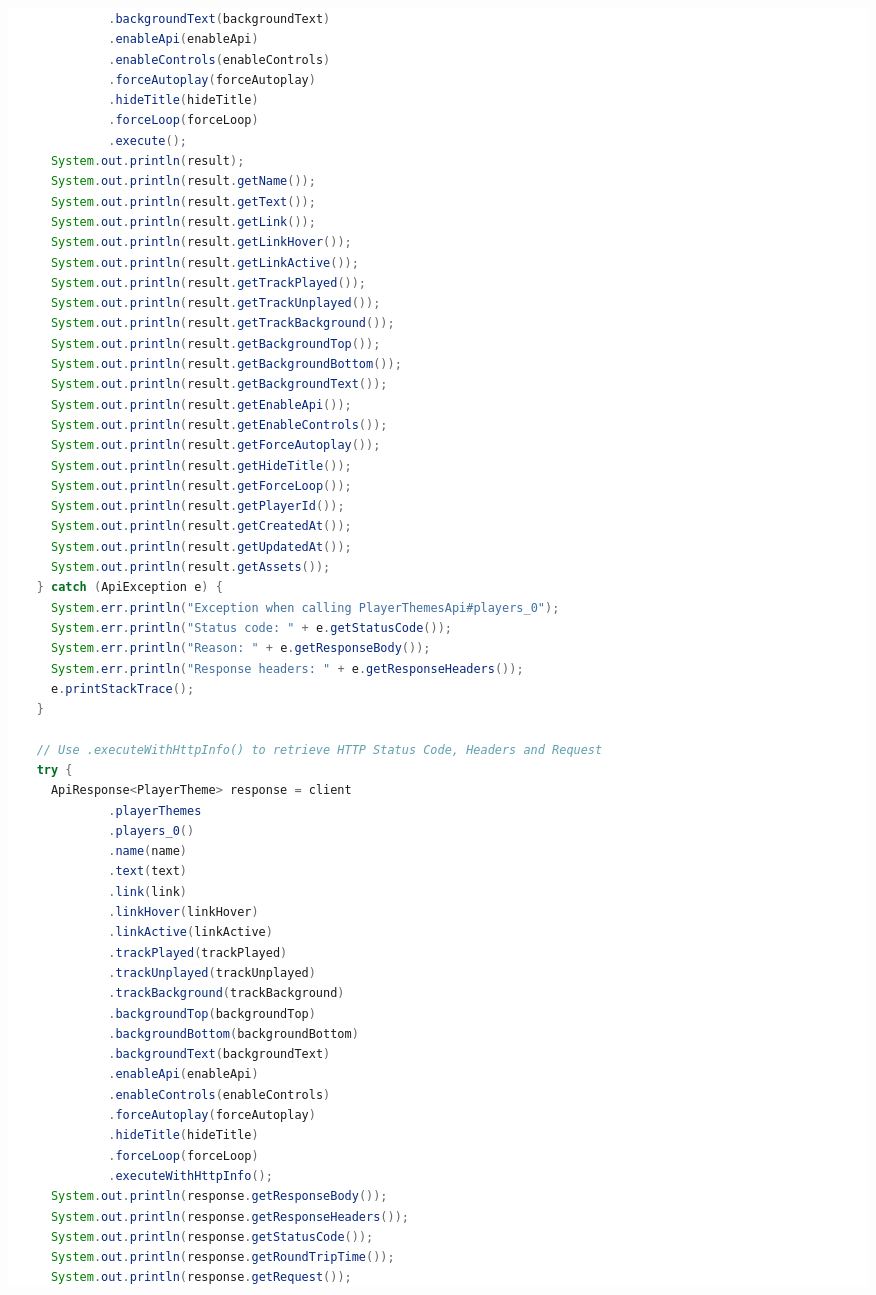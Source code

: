 ```java
              .backgroundText(backgroundText)
              .enableApi(enableApi)
              .enableControls(enableControls)
              .forceAutoplay(forceAutoplay)
              .hideTitle(hideTitle)
              .forceLoop(forceLoop)
              .execute();
      System.out.println(result);
      System.out.println(result.getName());
      System.out.println(result.getText());
      System.out.println(result.getLink());
      System.out.println(result.getLinkHover());
      System.out.println(result.getLinkActive());
      System.out.println(result.getTrackPlayed());
      System.out.println(result.getTrackUnplayed());
      System.out.println(result.getTrackBackground());
      System.out.println(result.getBackgroundTop());
      System.out.println(result.getBackgroundBottom());
      System.out.println(result.getBackgroundText());
      System.out.println(result.getEnableApi());
      System.out.println(result.getEnableControls());
      System.out.println(result.getForceAutoplay());
      System.out.println(result.getHideTitle());
      System.out.println(result.getForceLoop());
      System.out.println(result.getPlayerId());
      System.out.println(result.getCreatedAt());
      System.out.println(result.getUpdatedAt());
      System.out.println(result.getAssets());
    } catch (ApiException e) {
      System.err.println("Exception when calling PlayerThemesApi#players_0");
      System.err.println("Status code: " + e.getStatusCode());
      System.err.println("Reason: " + e.getResponseBody());
      System.err.println("Response headers: " + e.getResponseHeaders());
      e.printStackTrace();
    }

    // Use .executeWithHttpInfo() to retrieve HTTP Status Code, Headers and Request
    try {
      ApiResponse<PlayerTheme> response = client
              .playerThemes
              .players_0()
              .name(name)
              .text(text)
              .link(link)
              .linkHover(linkHover)
              .linkActive(linkActive)
              .trackPlayed(trackPlayed)
              .trackUnplayed(trackUnplayed)
              .trackBackground(trackBackground)
              .backgroundTop(backgroundTop)
              .backgroundBottom(backgroundBottom)
              .backgroundText(backgroundText)
              .enableApi(enableApi)
              .enableControls(enableControls)
              .forceAutoplay(forceAutoplay)
              .hideTitle(hideTitle)
              .forceLoop(forceLoop)
              .executeWithHttpInfo();
      System.out.println(response.getResponseBody());
      System.out.println(response.getResponseHeaders());
      System.out.println(response.getStatusCode());
      System.out.println(response.getRoundTripTime());
      System.out.println(response.getRequest());
```
